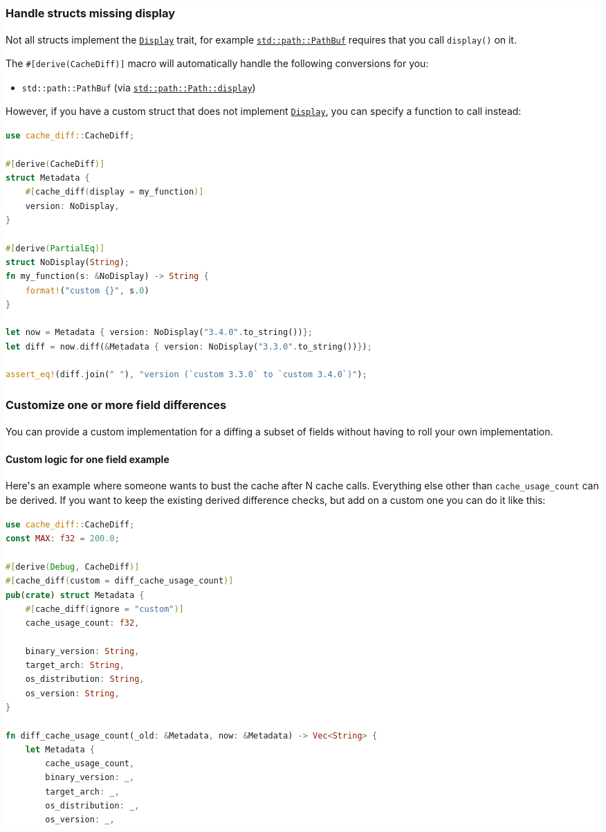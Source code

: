 ### Handle structs missing display

Not all structs implement the [`Display`](std::fmt::Display) trait, for example [`std::path::PathBuf`](std::path::PathBuf) requires that you call `display()` on it.

The `#[derive(CacheDiff)]` macro will automatically handle the following conversions for you:

- `std::path::PathBuf` (via [`std::path::Path::display`](std::path::Path::display))

However, if you have a custom struct that does not implement [`Display`](std::fmt::Display), you can specify a function to call instead:

```rust
use cache_diff::CacheDiff;

#[derive(CacheDiff)]
struct Metadata {
    #[cache_diff(display = my_function)]
    version: NoDisplay,
}

#[derive(PartialEq)]
struct NoDisplay(String);
fn my_function(s: &NoDisplay) -> String {
    format!("custom {}", s.0)
}

let now = Metadata { version: NoDisplay("3.4.0".to_string())};
let diff = now.diff(&Metadata { version: NoDisplay("3.3.0".to_string())});

assert_eq!(diff.join(" "), "version (`custom 3.3.0` to `custom 3.4.0`)");
```

### Customize one or more field differences

You can provide a custom implementation for a diffing a subset of fields without having to roll your own implementation.

#### Custom logic for one field example

Here's an example where someone wants to bust the cache after N cache calls. Everything else other than `cache_usage_count` can be derived. If you want to keep the existing derived difference checks, but add on a custom one you can do it like this:

```rust
use cache_diff::CacheDiff;
const MAX: f32 = 200.0;

#[derive(Debug, CacheDiff)]
#[cache_diff(custom = diff_cache_usage_count)]
pub(crate) struct Metadata {
    #[cache_diff(ignore = "custom")]
    cache_usage_count: f32,

    binary_version: String,
    target_arch: String,
    os_distribution: String,
    os_version: String,
}

fn diff_cache_usage_count(_old: &Metadata, now: &Metadata) -> Vec<String> {
    let Metadata {
        cache_usage_count,
        binary_version: _,
        target_arch: _,
        os_distribution: _,
        os_version: _,
```